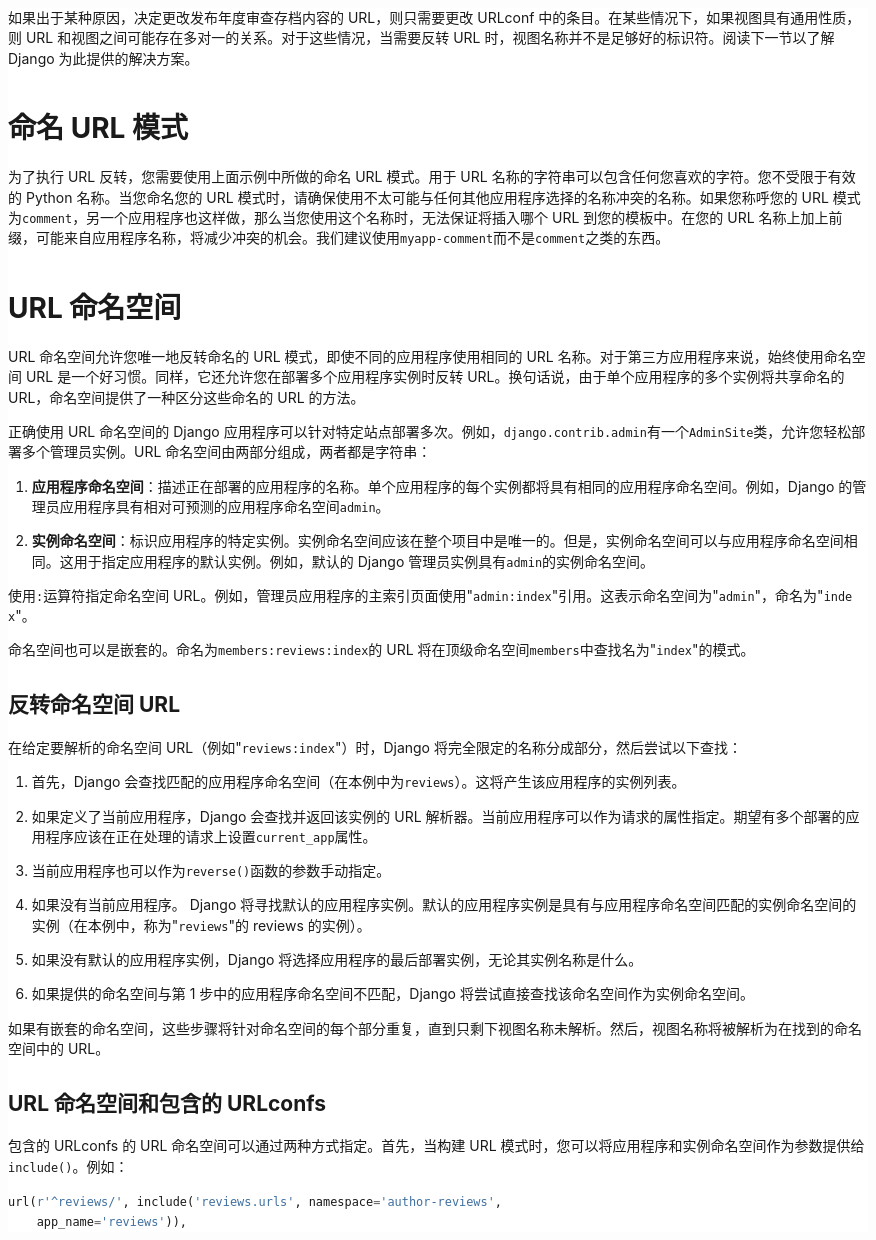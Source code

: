 如果出于某种原因，决定更改发布年度审查存档内容的 URL，则只需要更改 URLconf 中的条目。在某些情况下，如果视图具有通用性质，则 URL 和视图之间可能存在多对一的关系。对于这些情况，当需要反转 URL 时，视图名称并不是足够好的标识符。阅读下一节以了解 Django 为此提供的解决方案。

# 命名 URL 模式

为了执行 URL 反转，您需要使用上面示例中所做的命名 URL 模式。用于 URL 名称的字符串可以包含任何您喜欢的字符。您不受限于有效的 Python 名称。当您命名您的 URL 模式时，请确保使用不太可能与任何其他应用程序选择的名称冲突的名称。如果您称呼您的 URL 模式为`comment`，另一个应用程序也这样做，那么当您使用这个名称时，无法保证将插入哪个 URL 到您的模板中。在您的 URL 名称上加上前缀，可能来自应用程序名称，将减少冲突的机会。我们建议使用`myapp-comment`而不是`comment`之类的东西。

# URL 命名空间

URL 命名空间允许您唯一地反转命名的 URL 模式，即使不同的应用程序使用相同的 URL 名称。对于第三方应用程序来说，始终使用命名空间 URL 是一个好习惯。同样，它还允许您在部署多个应用程序实例时反转 URL。换句话说，由于单个应用程序的多个实例将共享命名的 URL，命名空间提供了一种区分这些命名的 URL 的方法。

正确使用 URL 命名空间的 Django 应用程序可以针对特定站点部署多次。例如，`django.contrib.admin`有一个`AdminSite`类，允许您轻松部署多个管理员实例。URL 命名空间由两部分组成，两者都是字符串：

1.  **应用程序命名空间**：描述正在部署的应用程序的名称。单个应用程序的每个实例都将具有相同的应用程序命名空间。例如，Django 的管理员应用程序具有相对可预测的应用程序命名空间`admin`。

1.  **实例命名空间**：标识应用程序的特定实例。实例命名空间应该在整个项目中是唯一的。但是，实例命名空间可以与应用程序命名空间相同。这用于指定应用程序的默认实例。例如，默认的 Django 管理员实例具有`admin`的实例命名空间。

使用`:`运算符指定命名空间 URL。例如，管理员应用程序的主索引页面使用"`admin:index`"引用。这表示命名空间为"`admin`"，命名为"`index`"。

命名空间也可以是嵌套的。命名为`members:reviews:index`的 URL 将在顶级命名空间`members`中查找名为"`index`"的模式。

## 反转命名空间 URL

在给定要解析的命名空间 URL（例如"`reviews:index`"）时，Django 将完全限定的名称分成部分，然后尝试以下查找：

1.  首先，Django 会查找匹配的应用程序命名空间（在本例中为`reviews`）。这将产生该应用程序的实例列表。

1.  如果定义了当前应用程序，Django 会查找并返回该实例的 URL 解析器。当前应用程序可以作为请求的属性指定。期望有多个部署的应用程序应该在正在处理的请求上设置`current_app`属性。

1.  当前应用程序也可以作为`reverse()`函数的参数手动指定。

1.  如果没有当前应用程序。 Django 将寻找默认的应用程序实例。默认的应用程序实例是具有与应用程序命名空间匹配的实例命名空间的实例（在本例中，称为"`reviews`"的 reviews 的实例）。

1.  如果没有默认的应用程序实例，Django 将选择应用程序的最后部署实例，无论其实例名称是什么。

1.  如果提供的命名空间与第 1 步中的应用程序命名空间不匹配，Django 将尝试直接查找该命名空间作为实例命名空间。

如果有嵌套的命名空间，这些步骤将针对命名空间的每个部分重复，直到只剩下视图名称未解析。然后，视图名称将被解析为在找到的命名空间中的 URL。

## URL 命名空间和包含的 URLconfs

包含的 URLconfs 的 URL 命名空间可以通过两种方式指定。首先，当构建 URL 模式时，您可以将应用程序和实例命名空间作为参数提供给`include()`。例如：

```py
url(r'^reviews/', include('reviews.urls', namespace='author-reviews', 
    app_name='reviews')), 

```
